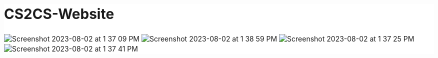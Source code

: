 # CS2CS-Website

<img width="1432" alt="Screenshot 2023-08-02 at 1 37 09 PM" src="https://github.com/RicaRodz/CS2CS-Website/assets/101608021/a2c0b744-bbd6-49ae-8b33-95542c950cae">
<img width="1440" alt="Screenshot 2023-08-02 at 1 38 59 PM" src="https://github.com/RicaRodz/CS2CS-Website/assets/101608021/481f12d1-338d-47e2-9c9f-27078a0a7ee3">
<img width="1431" alt="Screenshot 2023-08-02 at 1 37 25 PM" src="https://github.com/RicaRodz/CS2CS-Website/assets/101608021/8d65124e-2967-42e5-9012-3fcd9230a7a2">
<img width="1440" alt="Screenshot 2023-08-02 at 1 37 41 PM" src="https://github.com/RicaRodz/CS2CS-Website/assets/101608021/7ac86548-1f75-4b46-92a9-b810d217e957">
